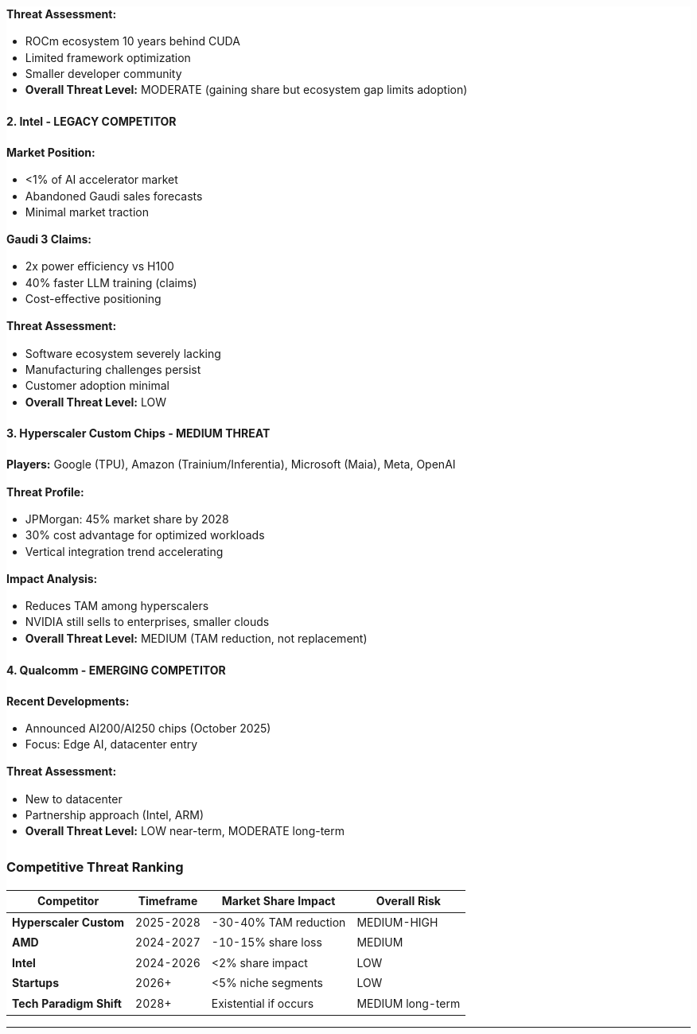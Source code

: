 **Threat Assessment:**
- ROCm ecosystem 10 years behind CUDA
- Limited framework optimization
- Smaller developer community
- **Overall Threat Level:** MODERATE (gaining share but ecosystem gap limits adoption)

#### 2. **Intel - LEGACY COMPETITOR**

**Market Position:**
- <1% of AI accelerator market
- Abandoned Gaudi sales forecasts
- Minimal market traction

**Gaudi 3 Claims:**
- 2x power efficiency vs H100
- 40% faster LLM training (claims)
- Cost-effective positioning

**Threat Assessment:**
- Software ecosystem severely lacking
- Manufacturing challenges persist
- Customer adoption minimal
- **Overall Threat Level:** LOW

#### 3. **Hyperscaler Custom Chips - MEDIUM THREAT**

**Players:** Google (TPU), Amazon (Trainium/Inferentia), Microsoft (Maia), Meta, OpenAI

**Threat Profile:**
- JPMorgan: 45% market share by 2028
- 30% cost advantage for optimized workloads
- Vertical integration trend accelerating

**Impact Analysis:**
- Reduces TAM among hyperscalers
- NVIDIA still sells to enterprises, smaller clouds
- **Overall Threat Level:** MEDIUM (TAM reduction, not replacement)

#### 4. **Qualcomm - EMERGING COMPETITOR**

**Recent Developments:**
- Announced AI200/AI250 chips (October 2025)
- Focus: Edge AI, datacenter entry

**Threat Assessment:**
- New to datacenter
- Partnership approach (Intel, ARM)
- **Overall Threat Level:** LOW near-term, MODERATE long-term

### Competitive Threat Ranking

| Competitor | Timeframe | Market Share Impact | Overall Risk |
|---|---|---|---|
| **Hyperscaler Custom** | 2025-2028 | -30-40% TAM reduction | MEDIUM-HIGH |
| **AMD** | 2024-2027 | -10-15% share loss | MEDIUM |
| **Intel** | 2024-2026 | <2% share impact | LOW |
| **Startups** | 2026+ | <5% niche segments | LOW |
| **Tech Paradigm Shift** | 2028+ | Existential if occurs | MEDIUM long-term |

---